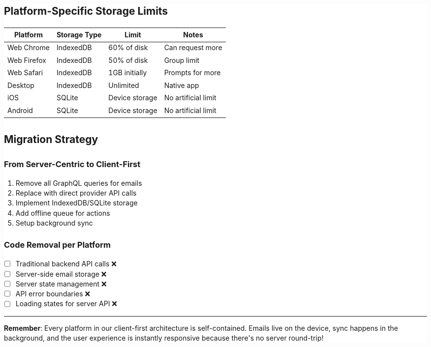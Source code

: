 ## Platform-Specific Storage Limits

| Platform | Storage Type | Limit | Notes |
|----------|-------------|-------|-------|
| Web Chrome | IndexedDB | 60% of disk | Can request more |
| Web Firefox | IndexedDB | 50% of disk | Group limit |
| Web Safari | IndexedDB | 1GB initially | Prompts for more |
| Desktop | IndexedDB | Unlimited | Native app |
| iOS | SQLite | Device storage | No artificial limit |
| Android | SQLite | Device storage | No artificial limit |

## Migration Strategy

### From Server-Centric to Client-First
1. Remove all GraphQL queries for emails
2. Replace with direct provider API calls
3. Implement IndexedDB/SQLite storage
4. Add offline queue for actions
5. Setup background sync

### Code Removal per Platform
- [ ] Traditional backend API calls ❌
- [ ] Server-side email storage ❌  
- [ ] Server state management ❌
- [ ] API error boundaries ❌
- [ ] Loading states for server API ❌

---

**Remember**: Every platform in our client-first architecture is self-contained. Emails live on the device, sync happens in the background, and the user experience is instantly responsive because there's no server round-trip!